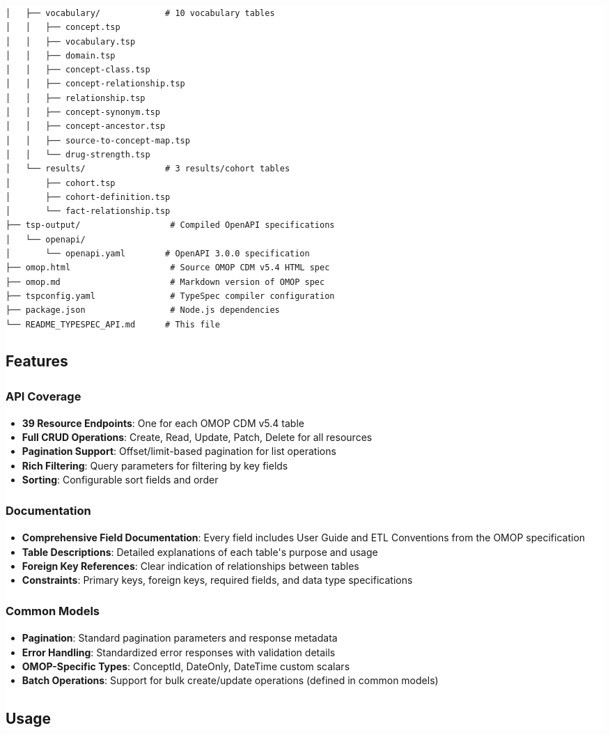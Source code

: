 ```
│   ├── vocabulary/             # 10 vocabulary tables
│   │   ├── concept.tsp
│   │   ├── vocabulary.tsp
│   │   ├── domain.tsp
│   │   ├── concept-class.tsp
│   │   ├── concept-relationship.tsp
│   │   ├── relationship.tsp
│   │   ├── concept-synonym.tsp
│   │   ├── concept-ancestor.tsp
│   │   ├── source-to-concept-map.tsp
│   │   └── drug-strength.tsp
│   └── results/                # 3 results/cohort tables
│       ├── cohort.tsp
│       ├── cohort-definition.tsp
│       └── fact-relationship.tsp
├── tsp-output/                  # Compiled OpenAPI specifications
│   └── openapi/
│       └── openapi.yaml        # OpenAPI 3.0.0 specification
├── omop.html                    # Source OMOP CDM v5.4 HTML spec
├── omop.md                      # Markdown version of OMOP spec
├── tspconfig.yaml               # TypeSpec compiler configuration
├── package.json                 # Node.js dependencies
└── README_TYPESPEC_API.md      # This file
```

## Features

### API Coverage
- **39 Resource Endpoints**: One for each OMOP CDM v5.4 table
- **Full CRUD Operations**: Create, Read, Update, Patch, Delete for all resources
- **Pagination Support**: Offset/limit-based pagination for list operations
- **Rich Filtering**: Query parameters for filtering by key fields
- **Sorting**: Configurable sort fields and order

### Documentation
- **Comprehensive Field Documentation**: Every field includes User Guide and ETL Conventions from the OMOP specification
- **Table Descriptions**: Detailed explanations of each table's purpose and usage
- **Foreign Key References**: Clear indication of relationships between tables
- **Constraints**: Primary keys, foreign keys, required fields, and data type specifications

### Common Models
- **Pagination**: Standard pagination parameters and response metadata
- **Error Handling**: Standardized error responses with validation details
- **OMOP-Specific Types**: ConceptId, DateOnly, DateTime custom scalars
- **Batch Operations**: Support for bulk create/update operations (defined in common models)

## Usage
